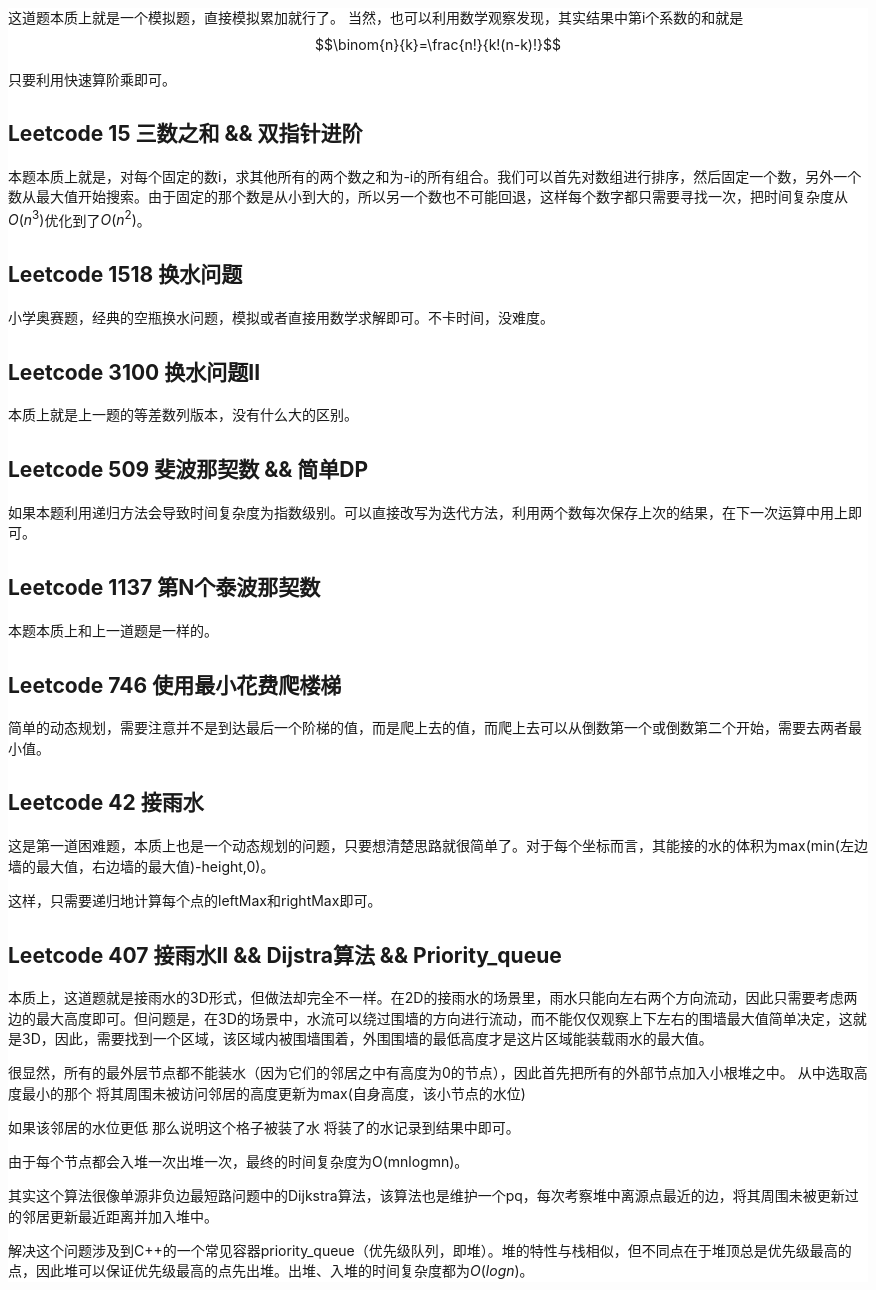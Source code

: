 这道题本质上就是一个模拟题，直接模拟累加就行了。
当然，也可以利用数学观察发现，其实结果中第i个系数的和就是$$\binom{n}{k}=\frac{n!}{k!(n-k)!}$$

只要利用快速算阶乘即可。


## Leetcode 15 三数之和 && 双指针进阶

本题本质上就是，对每个固定的数i，求其他所有的两个数之和为-i的所有组合。我们可以首先对数组进行排序，然后固定一个数，另外一个数从最大值开始搜索。由于固定的那个数是从小到大的，所以另一个数也不可能回退，这样每个数字都只需要寻找一次，把时间复杂度从$O(n^3)$优化到了$O(n^2)$。

## Leetcode 1518 换水问题

小学奥赛题，经典的空瓶换水问题，模拟或者直接用数学求解即可。不卡时间，没难度。

## Leetcode 3100 换水问题II

本质上就是上一题的等差数列版本，没有什么大的区别。

## Leetcode 509 斐波那契数 && 简单DP

如果本题利用递归方法会导致时间复杂度为指数级别。可以直接改写为迭代方法，利用两个数每次保存上次的结果，在下一次运算中用上即可。

## Leetcode 1137 第N个泰波那契数

本题本质上和上一道题是一样的。

## Leetcode 746 使用最小花费爬楼梯

简单的动态规划，需要注意并不是到达最后一个阶梯的值，而是爬上去的值，而爬上去可以从倒数第一个或倒数第二个开始，需要去两者最小值。

## Leetcode 42 接雨水

这是第一道困难题，本质上也是一个动态规划的问题，只要想清楚思路就很简单了。对于每个坐标而言，其能接的水的体积为max(min(左边墙的最大值，右边墙的最大值)-height,0)。

这样，只需要递归地计算每个点的leftMax和rightMax即可。

## Leetcode 407 接雨水II && Dijstra算法 && Priority_queue

本质上，这道题就是接雨水的3D形式，但做法却完全不一样。在2D的接雨水的场景里，雨水只能向左右两个方向流动，因此只需要考虑两边的最大高度即可。但问题是，在3D的场景中，水流可以绕过围墙的方向进行流动，而不能仅仅观察上下左右的围墙最大值简单决定，这就是3D，因此，需要找到一个区域，该区域内被围墙围着，外围围墙的最低高度才是这片区域能装载雨水的最大值。

很显然，所有的最外层节点都不能装水（因为它们的邻居之中有高度为0的节点），因此首先把所有的外部节点加入小根堆之中。
从中选取高度最小的那个 将其周围未被访问邻居的高度更新为max(自身高度，该小节点的水位)

如果该邻居的水位更低 那么说明这个格子被装了水 将装了的水记录到结果中即可。

由于每个节点都会入堆一次出堆一次，最终的时间复杂度为O(mnlogmn)。

其实这个算法很像单源非负边最短路问题中的Dijkstra算法，该算法也是维护一个pq，每次考察堆中离源点最近的边，将其周围未被更新过的邻居更新最近距离并加入堆中。

解决这个问题涉及到C++的一个常见容器priority_queue（优先级队列，即堆）。堆的特性与栈相似，但不同点在于堆顶总是优先级最高的点，因此堆可以保证优先级最高的点先出堆。出堆、入堆的时间复杂度都为$O(logn)$。
